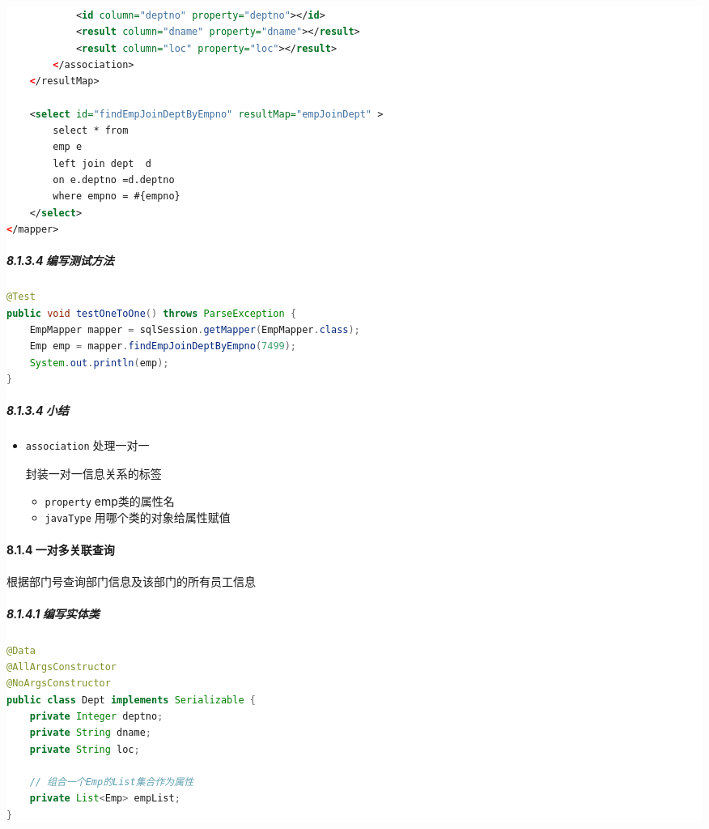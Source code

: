 ```xml
            <id column="deptno" property="deptno"></id>
            <result column="dname" property="dname"></result>
            <result column="loc" property="loc"></result>
        </association>
    </resultMap>

    <select id="findEmpJoinDeptByEmpno" resultMap="empJoinDept" >
        select * from
        emp e
        left join dept  d
        on e.deptno =d.deptno
        where empno = #{empno}
    </select>
</mapper>
```

##### 8.1.3.4 编写测试方法

```java
@Test
public void testOneToOne() throws ParseException {
    EmpMapper mapper = sqlSession.getMapper(EmpMapper.class);
    Emp emp = mapper.findEmpJoinDeptByEmpno(7499);
    System.out.println(emp);
}
```

##### 8.1.3.4 小结

* `association`  处理一对一

  封装一对一信息关系的标签

  * `property`  emp类的属性名
  *  `javaType`  用哪个类的对象给属性赋值

#### 8.1.4 一对多关联查询

根据部门号查询部门信息及该部门的所有员工信息

##### 8.1.4.1 编写实体类

```java
@Data
@AllArgsConstructor
@NoArgsConstructor
public class Dept implements Serializable {
    private Integer deptno;
    private String dname;
    private String loc;

    // 组合一个Emp的List集合作为属性
    private List<Emp> empList;
}
```
